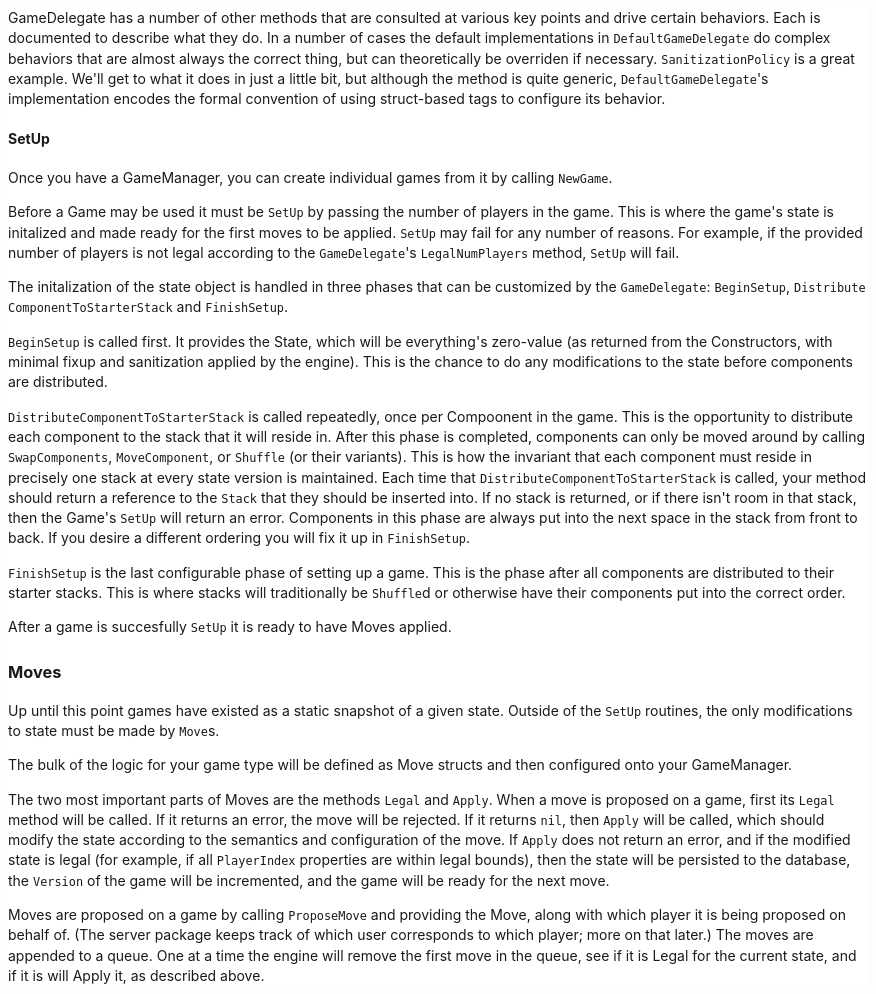 GameDelegate has a number of other methods that are consulted at various key points and drive certain behaviors. Each is documented to describe what they do. In a number of cases the default implementations in `DefaultGameDelegate` do complex behaviors that are almost always the correct thing, but can theoretically be overriden if necessary. `SanitizationPolicy` is a great example. We'll get to what it does in just a little bit, but although the method is quite generic, `DefaultGameDelegate`'s implementation encodes the formal convention of using struct-based tags to configure its behavior.

#### SetUp

Once you have a GameManager, you can create individual games from it by calling `NewGame`.

Before a Game may be used it must be `SetUp` by passing the number of players in the game. This is where the game's state is initalized and made ready for the first moves to be applied. `SetUp` may fail for any number of reasons. For example, if the provided number of players is not legal according to the `GameDelegate`'s `LegalNumPlayers` method, `SetUp` will fail.

The initalization of the state object is handled in three phases that can be customized by the `GameDelegate`: `BeginSetup`, `DistributeComponentToStarterStack` and `FinishSetup`.

`BeginSetup` is called first. It provides the State, which will be everything's zero-value (as returned from the Constructors, with minimal fixup and sanitization applied by the engine). This is the chance to do any modifications to the state before components are distributed.

`DistributeComponentToStarterStack` is called repeatedly, once per Compoonent in the game. This is the opportunity to distribute each component to the stack that it will reside in. After this phase is completed, components can only be moved around by calling `SwapComponents`, `MoveComponent`, or `Shuffle` (or their variants). This is how the invariant that each component must reside in precisely one stack at every state version is maintained. Each time that `DistributeComponentToStarterStack` is called, your method should return a reference to the `Stack` that they should be inserted into. If no stack is returned, or if there isn't room in that stack, then the Game's `SetUp` will return an error. Components in this phase are always put into the next space in the stack from front to back. If you desire a different ordering you will fix it up in `FinishSetup`.

`FinishSetup` is the last configurable phase of setting up a game. This is the phase after all components are distributed to their starter stacks. This is where stacks will traditionally be `Shuffle`d or otherwise have their components put into the correct order.

After a game is succesfully `SetUp` it is ready to have Moves applied.

### Moves

Up until this point games have existed as a static snapshot of a given state. Outside of the `SetUp` routines, the only modifications to state must be made by `Move`s. 

The bulk of the logic for your game type will be defined as Move structs and then configured onto your GameManager.

The two most important parts of Moves are the methods `Legal` and `Apply`. When a move is proposed on a game, first its `Legal` method will be called. If it returns an error, the move will be rejected. If it returns `nil`, then `Apply` will be called, which should modify the state according to the semantics and configuration of the move. If `Apply` does not return an error, and if the modified state is legal (for example, if all `PlayerIndex` properties are within legal bounds), then the state will be persisted to the database, the `Version` of the game will be incremented, and the game will be ready for the next move.

Moves are proposed on a game by calling `ProposeMove` and providing the Move, along with which player it is being proposed on behalf of. (The server package keeps track of which user corresponds to which player; more on that later.) The moves are appended to a queue. One at a time the engine will remove the first move in the queue, see if it is Legal for the current state, and if it is will Apply it, as described above.
